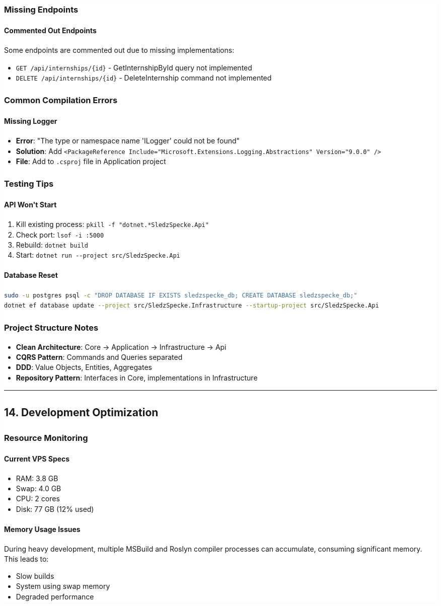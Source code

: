 ### Missing Endpoints

#### Commented Out Endpoints
Some endpoints are commented out due to missing implementations:
- `GET /api/internships/{id}` - GetInternshipById query not implemented
- `DELETE /api/internships/{id}` - DeleteInternship command not implemented

### Common Compilation Errors

#### Missing Logger
- **Error**: "The type or namespace name 'ILogger' could not be found"
- **Solution**: Add `<PackageReference Include="Microsoft.Extensions.Logging.Abstractions" Version="9.0.0" />`
- **File**: Add to `.csproj` file in Application project

### Testing Tips

#### API Won't Start
1. Kill existing process: `pkill -f "dotnet.*SledzSpecke.Api"`
2. Check port: `lsof -i :5000`
3. Rebuild: `dotnet build`
4. Start: `dotnet run --project src/SledzSpecke.Api`

#### Database Reset
```bash
sudo -u postgres psql -c "DROP DATABASE IF EXISTS sledzspecke_db; CREATE DATABASE sledzspecke_db;"
dotnet ef database update --project src/SledzSpecke.Infrastructure --startup-project src/SledzSpecke.Api
```

### Project Structure Notes
- **Clean Architecture**: Core → Application → Infrastructure → Api
- **CQRS Pattern**: Commands and Queries separated
- **DDD**: Value Objects, Entities, Aggregates
- **Repository Pattern**: Interfaces in Core, implementations in Infrastructure

---

## 14. Development Optimization

### Resource Monitoring

#### Current VPS Specs
- RAM: 3.8 GB
- Swap: 4.0 GB
- CPU: 2 cores
- Disk: 77 GB (12% used)

#### Memory Usage Issues
During heavy development, multiple MSBuild and Roslyn compiler processes can accumulate, consuming significant memory. This leads to:
- Slow builds
- System using swap memory
- Degraded performance
